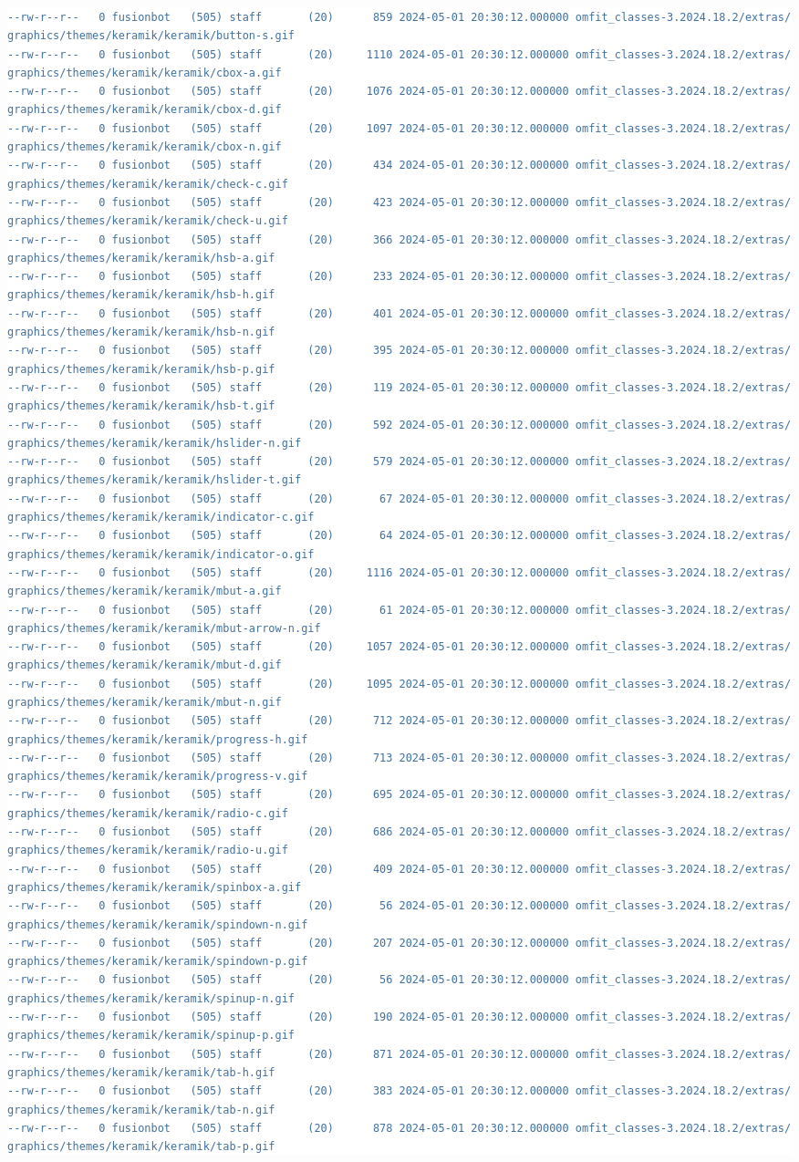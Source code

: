 ```diff
--rw-r--r--   0 fusionbot   (505) staff       (20)      859 2024-05-01 20:30:12.000000 omfit_classes-3.2024.18.2/extras/graphics/themes/keramik/keramik/button-s.gif
--rw-r--r--   0 fusionbot   (505) staff       (20)     1110 2024-05-01 20:30:12.000000 omfit_classes-3.2024.18.2/extras/graphics/themes/keramik/keramik/cbox-a.gif
--rw-r--r--   0 fusionbot   (505) staff       (20)     1076 2024-05-01 20:30:12.000000 omfit_classes-3.2024.18.2/extras/graphics/themes/keramik/keramik/cbox-d.gif
--rw-r--r--   0 fusionbot   (505) staff       (20)     1097 2024-05-01 20:30:12.000000 omfit_classes-3.2024.18.2/extras/graphics/themes/keramik/keramik/cbox-n.gif
--rw-r--r--   0 fusionbot   (505) staff       (20)      434 2024-05-01 20:30:12.000000 omfit_classes-3.2024.18.2/extras/graphics/themes/keramik/keramik/check-c.gif
--rw-r--r--   0 fusionbot   (505) staff       (20)      423 2024-05-01 20:30:12.000000 omfit_classes-3.2024.18.2/extras/graphics/themes/keramik/keramik/check-u.gif
--rw-r--r--   0 fusionbot   (505) staff       (20)      366 2024-05-01 20:30:12.000000 omfit_classes-3.2024.18.2/extras/graphics/themes/keramik/keramik/hsb-a.gif
--rw-r--r--   0 fusionbot   (505) staff       (20)      233 2024-05-01 20:30:12.000000 omfit_classes-3.2024.18.2/extras/graphics/themes/keramik/keramik/hsb-h.gif
--rw-r--r--   0 fusionbot   (505) staff       (20)      401 2024-05-01 20:30:12.000000 omfit_classes-3.2024.18.2/extras/graphics/themes/keramik/keramik/hsb-n.gif
--rw-r--r--   0 fusionbot   (505) staff       (20)      395 2024-05-01 20:30:12.000000 omfit_classes-3.2024.18.2/extras/graphics/themes/keramik/keramik/hsb-p.gif
--rw-r--r--   0 fusionbot   (505) staff       (20)      119 2024-05-01 20:30:12.000000 omfit_classes-3.2024.18.2/extras/graphics/themes/keramik/keramik/hsb-t.gif
--rw-r--r--   0 fusionbot   (505) staff       (20)      592 2024-05-01 20:30:12.000000 omfit_classes-3.2024.18.2/extras/graphics/themes/keramik/keramik/hslider-n.gif
--rw-r--r--   0 fusionbot   (505) staff       (20)      579 2024-05-01 20:30:12.000000 omfit_classes-3.2024.18.2/extras/graphics/themes/keramik/keramik/hslider-t.gif
--rw-r--r--   0 fusionbot   (505) staff       (20)       67 2024-05-01 20:30:12.000000 omfit_classes-3.2024.18.2/extras/graphics/themes/keramik/keramik/indicator-c.gif
--rw-r--r--   0 fusionbot   (505) staff       (20)       64 2024-05-01 20:30:12.000000 omfit_classes-3.2024.18.2/extras/graphics/themes/keramik/keramik/indicator-o.gif
--rw-r--r--   0 fusionbot   (505) staff       (20)     1116 2024-05-01 20:30:12.000000 omfit_classes-3.2024.18.2/extras/graphics/themes/keramik/keramik/mbut-a.gif
--rw-r--r--   0 fusionbot   (505) staff       (20)       61 2024-05-01 20:30:12.000000 omfit_classes-3.2024.18.2/extras/graphics/themes/keramik/keramik/mbut-arrow-n.gif
--rw-r--r--   0 fusionbot   (505) staff       (20)     1057 2024-05-01 20:30:12.000000 omfit_classes-3.2024.18.2/extras/graphics/themes/keramik/keramik/mbut-d.gif
--rw-r--r--   0 fusionbot   (505) staff       (20)     1095 2024-05-01 20:30:12.000000 omfit_classes-3.2024.18.2/extras/graphics/themes/keramik/keramik/mbut-n.gif
--rw-r--r--   0 fusionbot   (505) staff       (20)      712 2024-05-01 20:30:12.000000 omfit_classes-3.2024.18.2/extras/graphics/themes/keramik/keramik/progress-h.gif
--rw-r--r--   0 fusionbot   (505) staff       (20)      713 2024-05-01 20:30:12.000000 omfit_classes-3.2024.18.2/extras/graphics/themes/keramik/keramik/progress-v.gif
--rw-r--r--   0 fusionbot   (505) staff       (20)      695 2024-05-01 20:30:12.000000 omfit_classes-3.2024.18.2/extras/graphics/themes/keramik/keramik/radio-c.gif
--rw-r--r--   0 fusionbot   (505) staff       (20)      686 2024-05-01 20:30:12.000000 omfit_classes-3.2024.18.2/extras/graphics/themes/keramik/keramik/radio-u.gif
--rw-r--r--   0 fusionbot   (505) staff       (20)      409 2024-05-01 20:30:12.000000 omfit_classes-3.2024.18.2/extras/graphics/themes/keramik/keramik/spinbox-a.gif
--rw-r--r--   0 fusionbot   (505) staff       (20)       56 2024-05-01 20:30:12.000000 omfit_classes-3.2024.18.2/extras/graphics/themes/keramik/keramik/spindown-n.gif
--rw-r--r--   0 fusionbot   (505) staff       (20)      207 2024-05-01 20:30:12.000000 omfit_classes-3.2024.18.2/extras/graphics/themes/keramik/keramik/spindown-p.gif
--rw-r--r--   0 fusionbot   (505) staff       (20)       56 2024-05-01 20:30:12.000000 omfit_classes-3.2024.18.2/extras/graphics/themes/keramik/keramik/spinup-n.gif
--rw-r--r--   0 fusionbot   (505) staff       (20)      190 2024-05-01 20:30:12.000000 omfit_classes-3.2024.18.2/extras/graphics/themes/keramik/keramik/spinup-p.gif
--rw-r--r--   0 fusionbot   (505) staff       (20)      871 2024-05-01 20:30:12.000000 omfit_classes-3.2024.18.2/extras/graphics/themes/keramik/keramik/tab-h.gif
--rw-r--r--   0 fusionbot   (505) staff       (20)      383 2024-05-01 20:30:12.000000 omfit_classes-3.2024.18.2/extras/graphics/themes/keramik/keramik/tab-n.gif
--rw-r--r--   0 fusionbot   (505) staff       (20)      878 2024-05-01 20:30:12.000000 omfit_classes-3.2024.18.2/extras/graphics/themes/keramik/keramik/tab-p.gif
```